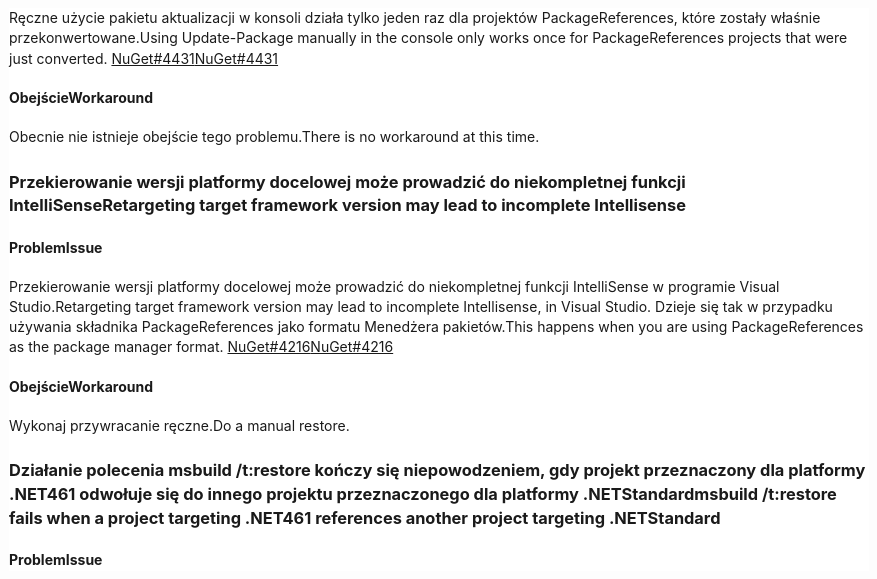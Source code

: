 <span data-ttu-id="5a39e-147">Ręczne użycie pakietu aktualizacji w konsoli działa tylko jeden raz dla projektów PackageReferences, które zostały właśnie przekonwertowane.</span><span class="sxs-lookup"><span data-stu-id="5a39e-147">Using Update-Package manually in the console only works once for PackageReferences projects that were just converted.</span></span> [<span data-ttu-id="5a39e-148">NuGet#4431</span><span class="sxs-lookup"><span data-stu-id="5a39e-148">NuGet#4431</span></span>](https://github.com/NuGet/Home/issues/4431)

#### <a name="workaround"></a><span data-ttu-id="5a39e-149">Obejście</span><span class="sxs-lookup"><span data-stu-id="5a39e-149">Workaround</span></span>

<span data-ttu-id="5a39e-150">Obecnie nie istnieje obejście tego problemu.</span><span class="sxs-lookup"><span data-stu-id="5a39e-150">There is no workaround at this time.</span></span>

### <a name="retargeting-target-framework-version-may-lead-to-incomplete-intellisense"></a><span data-ttu-id="5a39e-151">Przekierowanie wersji platformy docelowej może prowadzić do niekompletnej funkcji IntelliSense</span><span class="sxs-lookup"><span data-stu-id="5a39e-151">Retargeting target framework version may lead to incomplete Intellisense</span></span>

#### <a name="issue"></a><span data-ttu-id="5a39e-152">Problem</span><span class="sxs-lookup"><span data-stu-id="5a39e-152">Issue</span></span>

<span data-ttu-id="5a39e-153">Przekierowanie wersji platformy docelowej może prowadzić do niekompletnej funkcji IntelliSense w programie Visual Studio.</span><span class="sxs-lookup"><span data-stu-id="5a39e-153">Retargeting target framework version may lead to incomplete Intellisense, in Visual Studio.</span></span> <span data-ttu-id="5a39e-154">Dzieje się tak w przypadku używania składnika PackageReferences jako formatu Menedżera pakietów.</span><span class="sxs-lookup"><span data-stu-id="5a39e-154">This happens when you are using PackageReferences as the package manager format.</span></span> [<span data-ttu-id="5a39e-155">NuGet#4216</span><span class="sxs-lookup"><span data-stu-id="5a39e-155">NuGet#4216</span></span>](https://github.com/NuGet/Home/issues/4216)

#### <a name="workaround"></a><span data-ttu-id="5a39e-156">Obejście</span><span class="sxs-lookup"><span data-stu-id="5a39e-156">Workaround</span></span>

<span data-ttu-id="5a39e-157">Wykonaj przywracanie ręczne.</span><span class="sxs-lookup"><span data-stu-id="5a39e-157">Do a manual restore.</span></span>

### <a name="msbuild-trestore-fails-when-a-project-targeting-net461-references-another-project-targeting-netstandard"></a><span data-ttu-id="5a39e-158">Działanie polecenia msbuild /t:restore kończy się niepowodzeniem, gdy projekt przeznaczony dla platformy .NET461 odwołuje się do innego projektu przeznaczonego dla platformy .NETStandard</span><span class="sxs-lookup"><span data-stu-id="5a39e-158">msbuild /t:restore fails when a project targeting .NET461 references another project targeting .NETStandard</span></span>

#### <a name="issue"></a><span data-ttu-id="5a39e-159">Problem</span><span class="sxs-lookup"><span data-stu-id="5a39e-159">Issue</span></span>
